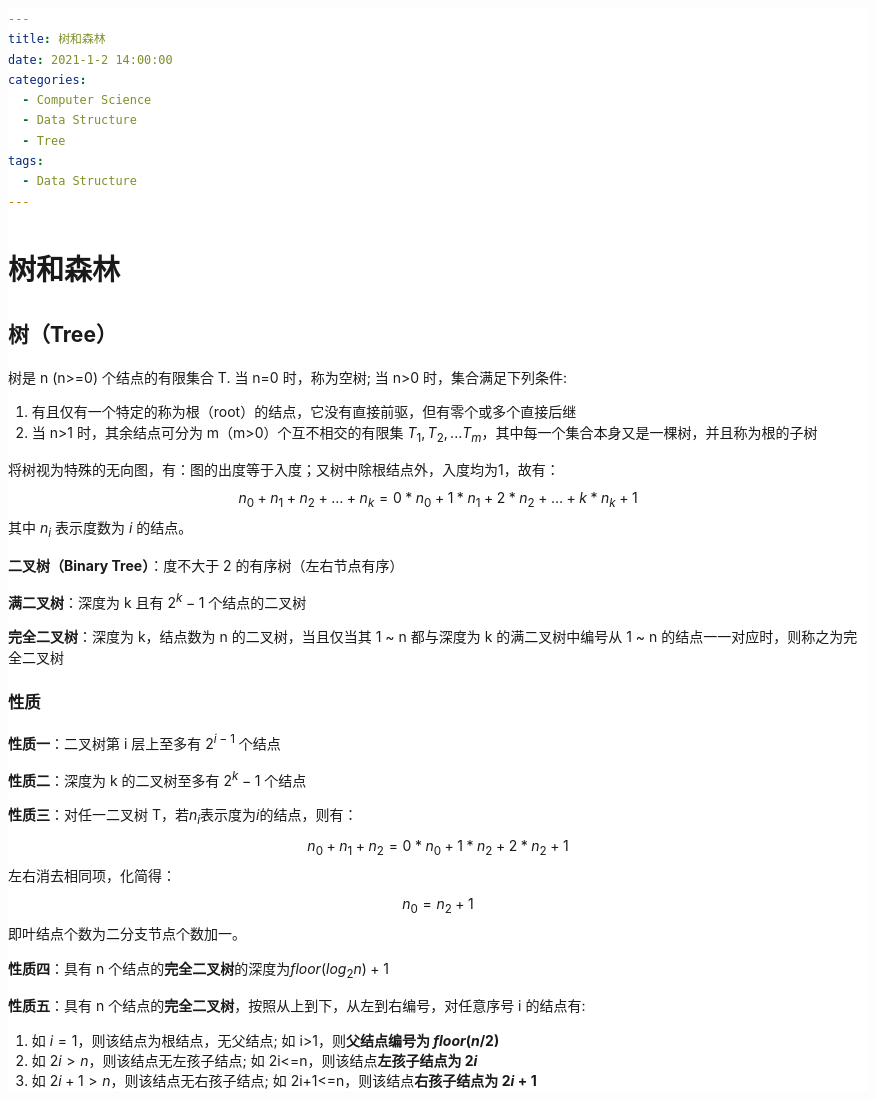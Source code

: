 ```yaml
---
title: 树和森林
date: 2021-1-2 14:00:00
categories:
  - Computer Science
  - Data Structure
  - Tree
tags: 
  - Data Structure
---
```


# 树和森林

## 树（Tree）

树是 n (n>=0) 个结点的有限集合 T. 当 n=0 时，称为空树; 当 n>0 时，集合满足下列条件:

1. 有且仅有一个特定的称为根（root）的结点，它没有直接前驱，但有零个或多个直接后继
2. 当 n>1 时，其余结点可分为 m（m>0）个互不相交的有限集 $T_1, T_2, ... T_m$，其中每一个集合本身又是一棵树，并且称为根的子树

将树视为特殊的无向图，有：图的出度等于入度；又树中除根结点外，入度均为1，故有：
$$
n_0 + n_1 + n_2 + \dots + n_k = 0 * n_0 + 1 * n_1 + 2 * n_2 + \dots + k * n_k + 1
$$
其中 $n_i$ 表示度数为 $i$ 的结点。

**二叉树（Binary Tree）**：度不大于 2 的有序树（左右节点有序）

**满二叉树**：深度为 k 且有 $2^k-1$ 个结点的二叉树

**完全二叉树**：深度为 k，结点数为 n 的二叉树，当且仅当其 1 ~ n 都与深度为 k 的满二叉树中编号从 1 ~ n 的结点一一对应时，则称之为完全二叉树


### 性质

**性质一**：二叉树第 i 层上至多有 $2^{i-1}$ 个结点

**性质二**：深度为 k 的二叉树至多有 $2^k-1$ 个结点

**性质三**：对任一二叉树 T，若$n_i$表示度为$i$的结点，则有：
$$n_0 + n_1 + n_2 = 0 * n_0 + 1 * n_2 + 2 * n_2 + 1$$
左右消去相同项，化简得：
$$n_0=n_2+1$$
即叶结点个数为二分支节点个数加一。

**性质四**：具有 n 个结点的**完全二叉树**的深度为$floor(log_2n)+1$

**性质五**：具有 n 个结点的**完全二叉树**，按照从上到下，从左到右编号，对任意序号 i 的结点有:

1. 如 $i=1$，则该结点为根结点，无父结点; 如 i>1，则**父结点编号为 $floor(n/2)$**
2. 如 $2i>n$，则该结点无左孩子结点; 如 2i<=n，则该结点**左孩子结点为 $2i$**
1. 如 $2i+1>n$，则该结点无右孩子结点; 如 2i+1<=n，则该结点**右孩子结点为 $2i+1$**

